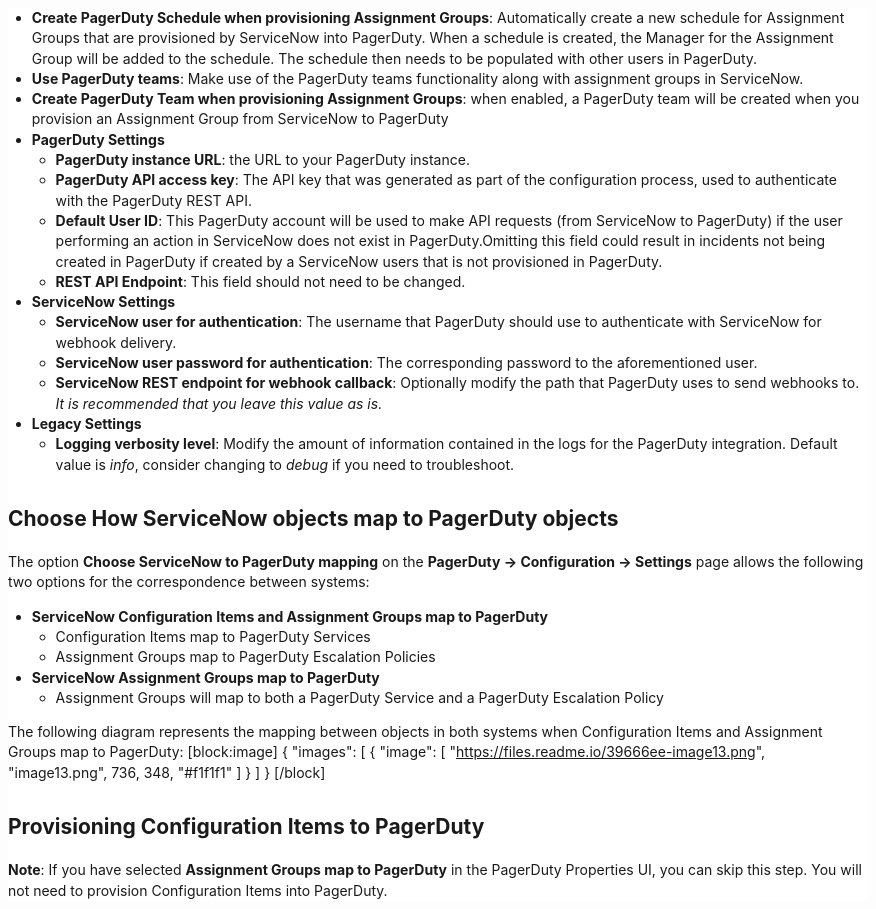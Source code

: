   * **Create PagerDuty Schedule when provisioning Assignment Groups**: Automatically create a new schedule for Assignment Groups that are provisioned by ServiceNow into PagerDuty. When a schedule is created, the Manager for the Assignment Group will be added to the schedule. The schedule then needs to be populated with other users in PagerDuty.
  * **Use PagerDuty teams**: Make use of the PagerDuty teams functionality along with assignment groups in ServiceNow. 
  * **Create PagerDuty Team when provisioning Assignment Groups**: when enabled, a PagerDuty team will be created when you provision an Assignment Group from ServiceNow to PagerDuty
* **PagerDuty Settings**
  * **PagerDuty instance URL**: the URL to your PagerDuty instance.
  * **PagerDuty API access key**: The API key that was generated as part of the configuration process, used to authenticate with the PagerDuty REST API.
  * **Default User ID**: This PagerDuty account will be used to make API requests (from ServiceNow to PagerDuty) if the user performing an action in ServiceNow does not exist in PagerDuty.Omitting this field could result in incidents not being created in PagerDuty if created by a ServiceNow users that is not provisioned in PagerDuty. 
  * **REST API Endpoint**: This field should not need to be changed.
* **ServiceNow Settings**
  * **ServiceNow user for authentication**: The username that PagerDuty should use to authenticate with ServiceNow for webhook delivery.
  * **ServiceNow user password for authentication**: The corresponding password to the aforementioned user. 
  * **ServiceNow REST endpoint for webhook callback**: Optionally modify the path that PagerDuty uses to send webhooks to. _It is recommended that you leave this value as is._
* **Legacy Settings**
  * **Logging verbosity level**: Modify the amount of information contained in the logs for the PagerDuty integration. Default value is _info_, consider changing to _debug_ if you need to troubleshoot.

## Choose How ServiceNow objects map to PagerDuty objects
The option **Choose ServiceNow to PagerDuty mapping** on the **PagerDuty → Configuration → Settings** page allows the following two options for the correspondence between systems:
* **ServiceNow Configuration Items and Assignment Groups map to PagerDuty**
  * Configuration Items map to PagerDuty Services
  * Assignment Groups map to PagerDuty Escalation Policies
* **ServiceNow Assignment Groups map to PagerDuty**
  * Assignment Groups will map to both a PagerDuty Service and a PagerDuty Escalation Policy

The following diagram represents the mapping between objects in both systems when Configuration Items and Assignment Groups map to PagerDuty:
[block:image]
{
  "images": [
    {
      "image": [
        "https://files.readme.io/39666ee-image13.png",
        "image13.png",
        736,
        348,
        "#f1f1f1"
      ]
    }
  ]
}
[/block]
## Provisioning Configuration Items to PagerDuty
**Note**: If you have selected **Assignment Groups map to PagerDuty** in the PagerDuty Properties UI, you can skip this step. You will not need to provision Configuration Items into PagerDuty.
